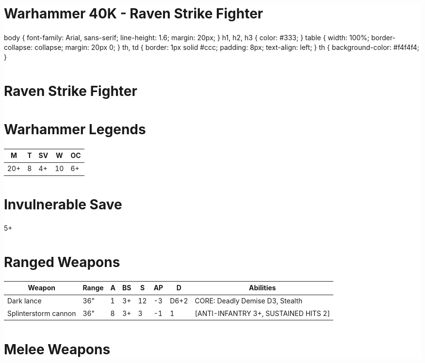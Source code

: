 # Warhammer 40K - Raven Strike Fighter

body {
font-family: Arial, sans-serif;
line-height: 1.6;
margin: 20px;
}
h1, h2, h3 {
color: #333;
}
table {
width: 100%;
border-collapse: collapse;
margin: 20px 0;
}
th, td {
border: 1px solid #ccc;
padding: 8px;
text-align: left;
}
th {
background-color: #f4f4f4;
}

# Raven Strike Fighter

# Warhammer Legends

|M|T|SV|W|OC|
|---|---|---|---|---|
|20+|8|4+|10|6+|

# Invulnerable Save

5+

# Ranged Weapons

|Weapon|Range|A|BS|S|AP|D|Abilities|
|---|---|---|---|---|---|---|---|
|Dark lance|36"|1|3+|12|-3|D6+2|CORE: Deadly Demise D3, Stealth|
|Splinterstorm cannon|36"|8|3+|3|-1|1|[ANTI-INFANTRY 3+, SUSTAINED HITS 2]|

# Melee Weapons
